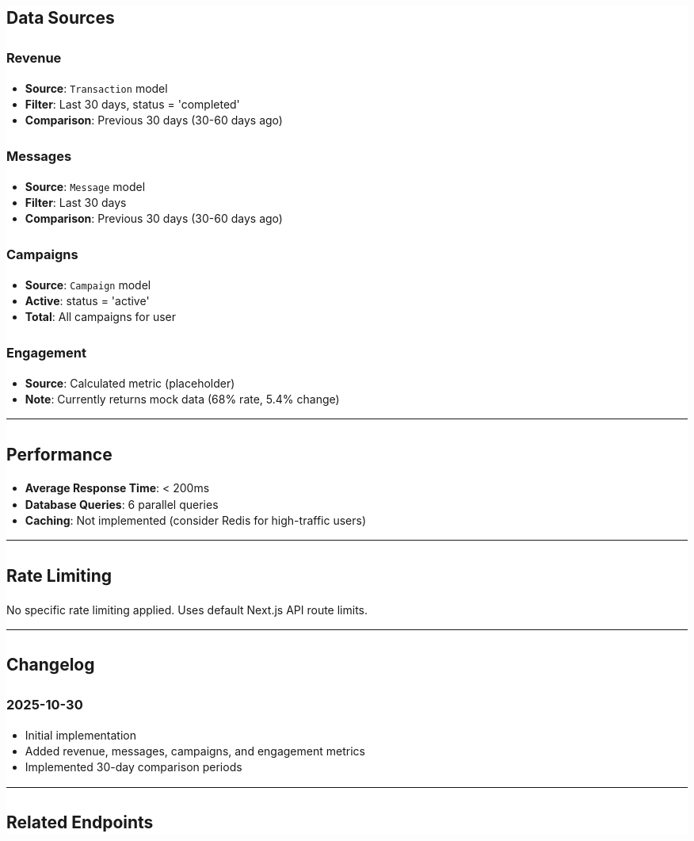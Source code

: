 
## Data Sources

### Revenue
- **Source**: `Transaction` model
- **Filter**: Last 30 days, status = 'completed'
- **Comparison**: Previous 30 days (30-60 days ago)

### Messages
- **Source**: `Message` model
- **Filter**: Last 30 days
- **Comparison**: Previous 30 days (30-60 days ago)

### Campaigns
- **Source**: `Campaign` model
- **Active**: status = 'active'
- **Total**: All campaigns for user

### Engagement
- **Source**: Calculated metric (placeholder)
- **Note**: Currently returns mock data (68% rate, 5.4% change)

---

## Performance

- **Average Response Time**: < 200ms
- **Database Queries**: 6 parallel queries
- **Caching**: Not implemented (consider Redis for high-traffic users)

---

## Rate Limiting

No specific rate limiting applied. Uses default Next.js API route limits.

---

## Changelog

### 2025-10-30
- Initial implementation
- Added revenue, messages, campaigns, and engagement metrics
- Implemented 30-day comparison periods

---

## Related Endpoints
